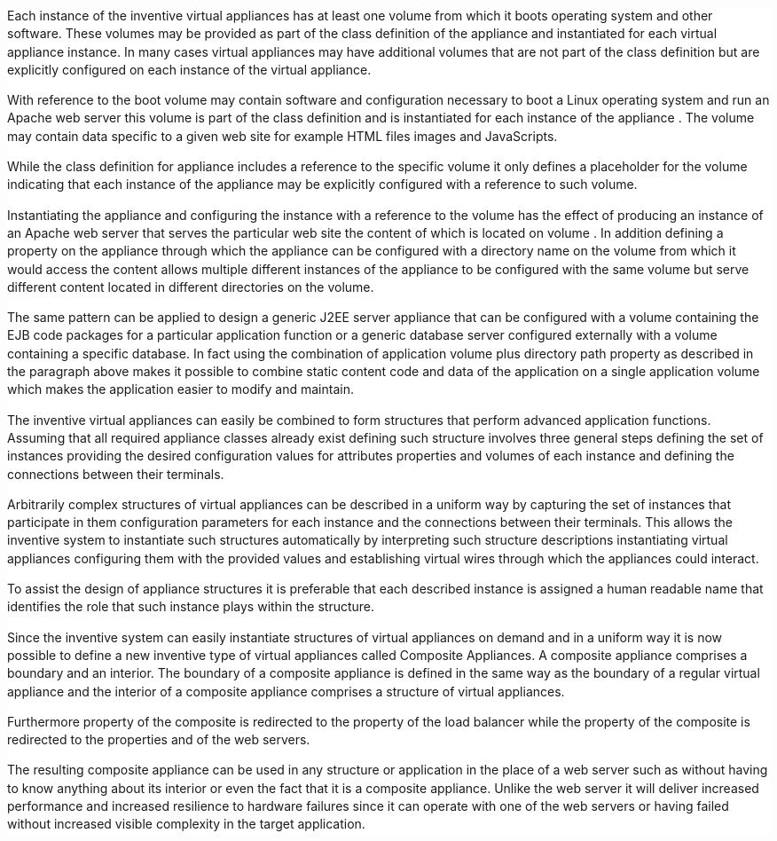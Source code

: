 Each instance of the inventive virtual appliances has at least one volume from which it boots operating system and other software. These volumes may be provided as part of the class definition of the appliance and instantiated for each virtual appliance instance. In many cases virtual appliances may have additional volumes that are not part of the class definition but are explicitly configured on each instance of the virtual appliance.

With reference to the boot volume may contain software and configuration necessary to boot a Linux operating system and run an Apache web server this volume is part of the class definition and is instantiated for each instance of the appliance . The volume may contain data specific to a given web site for example HTML files images and JavaScripts.

While the class definition for appliance includes a reference to the specific volume it only defines a placeholder for the volume indicating that each instance of the appliance may be explicitly configured with a reference to such volume.

Instantiating the appliance and configuring the instance with a reference to the volume has the effect of producing an instance of an Apache web server that serves the particular web site the content of which is located on volume . In addition defining a property on the appliance through which the appliance can be configured with a directory name on the volume from which it would access the content allows multiple different instances of the appliance to be configured with the same volume but serve different content located in different directories on the volume.

The same pattern can be applied to design a generic J2EE server appliance that can be configured with a volume containing the EJB code packages for a particular application function or a generic database server configured externally with a volume containing a specific database. In fact using the combination of application volume plus directory path property as described in the paragraph above makes it possible to combine static content code and data of the application on a single application volume which makes the application easier to modify and maintain.

The inventive virtual appliances can easily be combined to form structures that perform advanced application functions. Assuming that all required appliance classes already exist defining such structure involves three general steps defining the set of instances providing the desired configuration values for attributes properties and volumes of each instance and defining the connections between their terminals.

Arbitrarily complex structures of virtual appliances can be described in a uniform way by capturing the set of instances that participate in them configuration parameters for each instance and the connections between their terminals. This allows the inventive system to instantiate such structures automatically by interpreting such structure descriptions instantiating virtual appliances configuring them with the provided values and establishing virtual wires through which the appliances could interact.

To assist the design of appliance structures it is preferable that each described instance is assigned a human readable name that identifies the role that such instance plays within the structure.

Since the inventive system can easily instantiate structures of virtual appliances on demand and in a uniform way it is now possible to define a new inventive type of virtual appliances called Composite Appliances. A composite appliance comprises a boundary and an interior. The boundary of a composite appliance is defined in the same way as the boundary of a regular virtual appliance and the interior of a composite appliance comprises a structure of virtual appliances.

Furthermore property of the composite is redirected to the property of the load balancer while the property of the composite is redirected to the properties and of the web servers.

The resulting composite appliance can be used in any structure or application in the place of a web server such as without having to know anything about its interior or even the fact that it is a composite appliance. Unlike the web server it will deliver increased performance and increased resilience to hardware failures since it can operate with one of the web servers or having failed without increased visible complexity in the target application.
